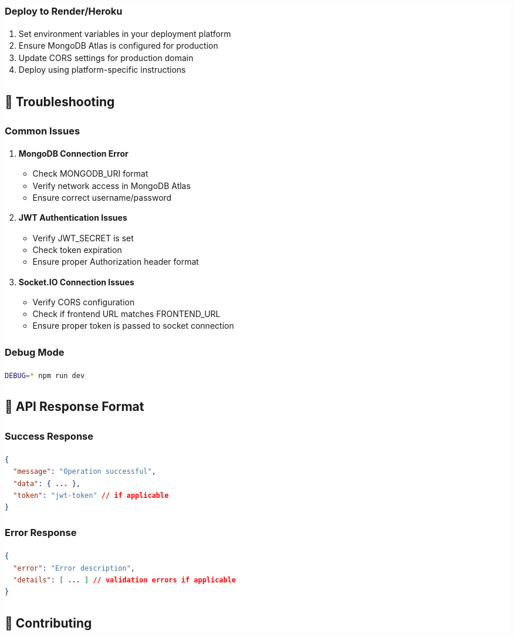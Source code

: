 ### Deploy to Render/Heroku
1. Set environment variables in your deployment platform
2. Ensure MongoDB Atlas is configured for production
3. Update CORS settings for production domain
4. Deploy using platform-specific instructions

## 🐛 Troubleshooting

### Common Issues

1. **MongoDB Connection Error**
   - Check MONGODB_URI format
   - Verify network access in MongoDB Atlas
   - Ensure correct username/password

2. **JWT Authentication Issues**
   - Verify JWT_SECRET is set
   - Check token expiration
   - Ensure proper Authorization header format

3. **Socket.IO Connection Issues**
   - Verify CORS configuration
   - Check if frontend URL matches FRONTEND_URL
   - Ensure proper token is passed to socket connection

### Debug Mode
```bash
DEBUG=* npm run dev
```

## 📝 API Response Format

### Success Response
```json
{
  "message": "Operation successful",
  "data": { ... },
  "token": "jwt-token" // if applicable
}
```

### Error Response
```json
{
  "error": "Error description",
  "details": [ ... ] // validation errors if applicable
}
```

## 🤝 Contributing
